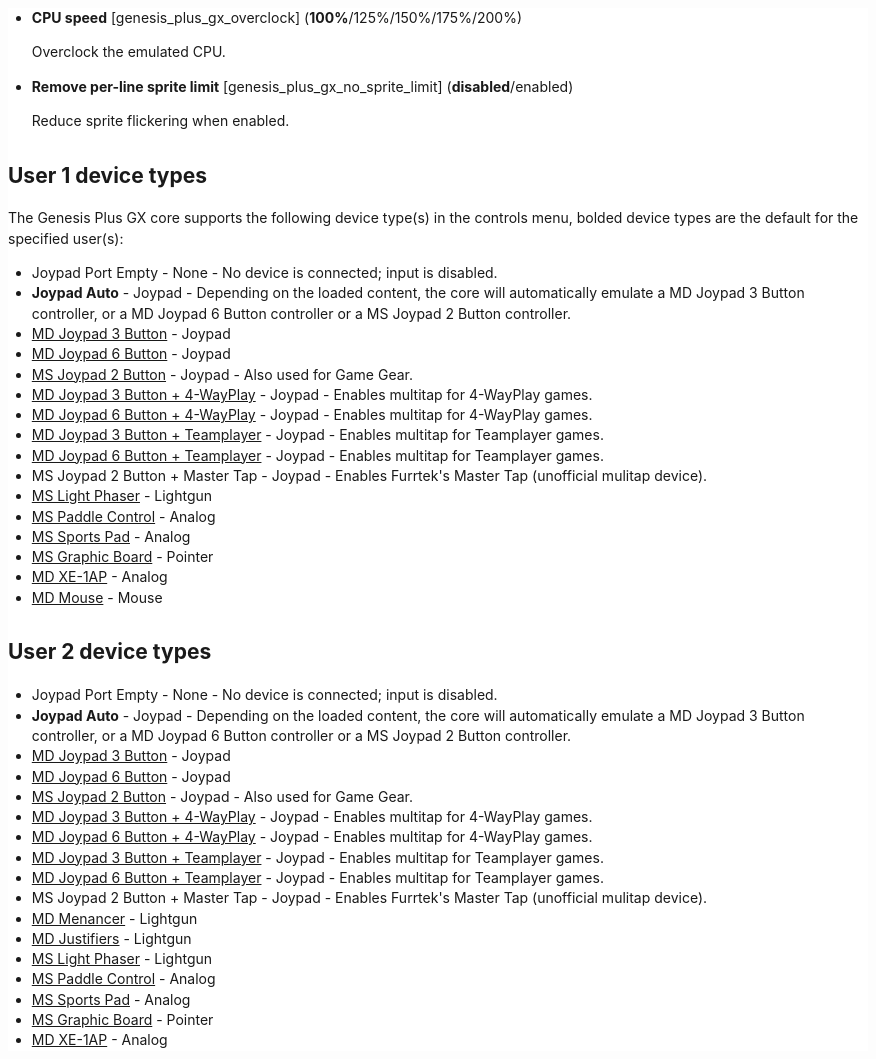 - **CPU speed** [genesis_plus_gx_overclock] (**100%**/125%/150%/175%/200%)

	Overclock the emulated CPU.

- **Remove per-line sprite limit** [genesis_plus_gx_no_sprite_limit] (**disabled**/enabled)

	Reduce sprite flickering when enabled.

## User 1 device types

The Genesis Plus GX core supports the following device type(s) in the controls menu, bolded device types are the default for the specified user(s):

- Joypad Port Empty - None - No device is connected; input is disabled.
- **Joypad Auto** - Joypad - Depending on the loaded content, the core will automatically emulate a MD Joypad 3 Button controller, or a MD Joypad 6 Button controller or a MS Joypad 2 Button controller.
- [MD Joypad 3 Button](https://segaretro.org/Control_Pad_(Mega_Drive)) - Joypad
- [MD Joypad 6 Button](https://segaretro.org/Six_Button_Control_Pad_(Mega_Drive)) - Joypad
- [MS Joypad 2 Button](https://segaretro.org/Control_Pad_(Master_System)) - Joypad - Also used for Game Gear.
- [MD Joypad 3 Button + 4-WayPlay](https://segaretro.org/4_Way_Play) - Joypad - Enables multitap for 4-WayPlay games.
- [MD Joypad 6 Button + 4-WayPlay](https://segaretro.org/4_Way_Play) - Joypad - Enables multitap for 4-WayPlay games.
- [MD Joypad 3 Button + Teamplayer](https://segaretro.org/Team_Player) - Joypad - Enables multitap for Teamplayer games.
- [MD Joypad 6 Button + Teamplayer](https://segaretro.org/Team_Player) - Joypad - Enables multitap for Teamplayer games.
- MS Joypad 2 Button + Master Tap - Joypad - Enables Furrtek's Master Tap (unofficial mulitap device).
- [MS Light Phaser](https://segaretro.org/Light_Phaser) - Lightgun
- [MS Paddle Control](https://segaretro.org/Paddle_Control) - Analog
- [MS Sports Pad](https://segaretro.org/Sports_Pad) - Analog
- [MS Graphic Board](https://segaretro.org/Sega_Graphic_Board) - Pointer
- [MD XE-1AP](https://segaretro.org/XE-1_AP) - Analog
- [MD Mouse](https://segaretro.org/Sega_Mouse) - Mouse

## User 2 device types

- Joypad Port Empty - None - No device is connected; input is disabled.
- **Joypad Auto** - Joypad - Depending on the loaded content, the core will automatically emulate a MD Joypad 3 Button controller, or a MD Joypad 6 Button controller or a MS Joypad 2 Button controller.
- [MD Joypad 3 Button](https://segaretro.org/Control_Pad_(Mega_Drive)) - Joypad
- [MD Joypad 6 Button](https://segaretro.org/Six_Button_Control_Pad_(Mega_Drive)) - Joypad
- [MS Joypad 2 Button](https://segaretro.org/Control_Pad_(Master_System)) - Joypad - Also used for Game Gear.
- [MD Joypad 3 Button + 4-WayPlay](https://segaretro.org/4_Way_Play) - Joypad - Enables multitap for 4-WayPlay games.
- [MD Joypad 6 Button + 4-WayPlay](https://segaretro.org/4_Way_Play) - Joypad - Enables multitap for 4-WayPlay games.
- [MD Joypad 3 Button + Teamplayer](https://segaretro.org/Team_Player) - Joypad - Enables multitap for Teamplayer games.
- [MD Joypad 6 Button + Teamplayer](https://segaretro.org/Team_Player) - Joypad - Enables multitap for Teamplayer games.
- MS Joypad 2 Button + Master Tap - Joypad - Enables Furrtek's Master Tap (unofficial mulitap device).
- [MD Menancer](https://segaretro.org/Menacer) - Lightgun
- [MD Justifiers](https://segaretro.org/The_Justifier)  - Lightgun
- [MS Light Phaser](https://segaretro.org/Light_Phaser) - Lightgun
- [MS Paddle Control](https://segaretro.org/Paddle_Control) - Analog
- [MS Sports Pad](https://segaretro.org/Sports_Pad) - Analog
- [MS Graphic Board](https://segaretro.org/Sega_Graphic_Board) - Pointer
- [MD XE-1AP](https://segaretro.org/XE-1_AP) - Analog